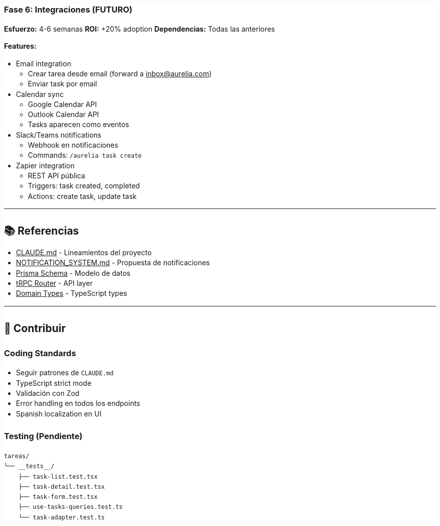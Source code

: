 
### Fase 6: Integraciones (FUTURO)
**Esfuerzo:** 4-6 semanas
**ROI:** +20% adoption
**Dependencias:** Todas las anteriores

**Features:**
- Email integration
  - Crear tarea desde email (forward a inbox@aurelia.com)
  - Enviar task por email
- Calendar sync
  - Google Calendar API
  - Outlook Calendar API
  - Tasks aparecen como eventos
- Slack/Teams notifications
  - Webhook en notificaciones
  - Commands: `/aurelia task create`
- Zapier integration
  - REST API pública
  - Triggers: task created, completed
  - Actions: create task, update task

---

## 📚 Referencias

- [CLAUDE.md](../../../../CLAUDE.md) - Lineamientos del proyecto
- [NOTIFICATION_SYSTEM.md](../../../../NOTIFICATION_SYSTEM.md) - Propuesta de notificaciones
- [Prisma Schema](../../../../prisma/schema.prisma) - Modelo de datos
- [tRPC Router](../../../../src/server/api/routers/tareas.ts) - API layer
- [Domain Types](../../../../src/domain/Tareas.ts) - TypeScript types

---

## 🤝 Contribuir

### Coding Standards
- Seguir patrones de `CLAUDE.md`
- TypeScript strict mode
- Validación con Zod
- Error handling en todos los endpoints
- Spanish localization en UI

### Testing (Pendiente)
```
tareas/
└── __tests__/
    ├── task-list.test.tsx
    ├── task-detail.test.tsx
    ├── task-form.test.tsx
    ├── use-tasks-queries.test.ts
    └── task-adapter.test.ts
```
